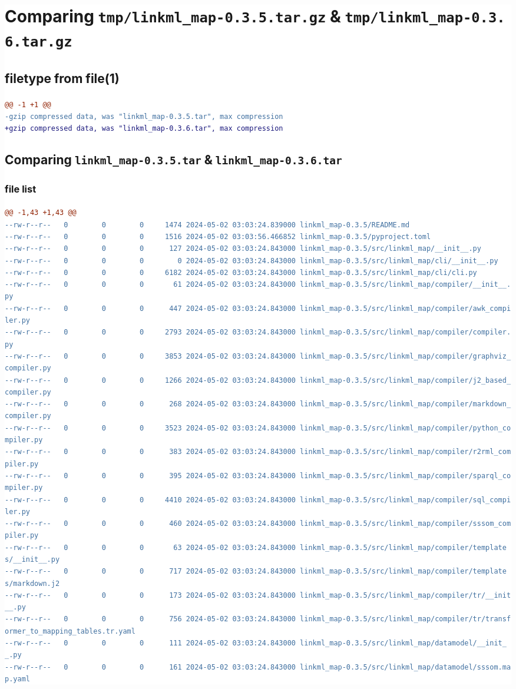 # Comparing `tmp/linkml_map-0.3.5.tar.gz` & `tmp/linkml_map-0.3.6.tar.gz`

## filetype from file(1)

```diff
@@ -1 +1 @@
-gzip compressed data, was "linkml_map-0.3.5.tar", max compression
+gzip compressed data, was "linkml_map-0.3.6.tar", max compression
```

## Comparing `linkml_map-0.3.5.tar` & `linkml_map-0.3.6.tar`

### file list

```diff
@@ -1,43 +1,43 @@
--rw-r--r--   0        0        0     1474 2024-05-02 03:03:24.839000 linkml_map-0.3.5/README.md
--rw-r--r--   0        0        0     1516 2024-05-02 03:03:56.466852 linkml_map-0.3.5/pyproject.toml
--rw-r--r--   0        0        0      127 2024-05-02 03:03:24.843000 linkml_map-0.3.5/src/linkml_map/__init__.py
--rw-r--r--   0        0        0        0 2024-05-02 03:03:24.843000 linkml_map-0.3.5/src/linkml_map/cli/__init__.py
--rw-r--r--   0        0        0     6182 2024-05-02 03:03:24.843000 linkml_map-0.3.5/src/linkml_map/cli/cli.py
--rw-r--r--   0        0        0       61 2024-05-02 03:03:24.843000 linkml_map-0.3.5/src/linkml_map/compiler/__init__.py
--rw-r--r--   0        0        0      447 2024-05-02 03:03:24.843000 linkml_map-0.3.5/src/linkml_map/compiler/awk_compiler.py
--rw-r--r--   0        0        0     2793 2024-05-02 03:03:24.843000 linkml_map-0.3.5/src/linkml_map/compiler/compiler.py
--rw-r--r--   0        0        0     3853 2024-05-02 03:03:24.843000 linkml_map-0.3.5/src/linkml_map/compiler/graphviz_compiler.py
--rw-r--r--   0        0        0     1266 2024-05-02 03:03:24.843000 linkml_map-0.3.5/src/linkml_map/compiler/j2_based_compiler.py
--rw-r--r--   0        0        0      268 2024-05-02 03:03:24.843000 linkml_map-0.3.5/src/linkml_map/compiler/markdown_compiler.py
--rw-r--r--   0        0        0     3523 2024-05-02 03:03:24.843000 linkml_map-0.3.5/src/linkml_map/compiler/python_compiler.py
--rw-r--r--   0        0        0      383 2024-05-02 03:03:24.843000 linkml_map-0.3.5/src/linkml_map/compiler/r2rml_compiler.py
--rw-r--r--   0        0        0      395 2024-05-02 03:03:24.843000 linkml_map-0.3.5/src/linkml_map/compiler/sparql_compiler.py
--rw-r--r--   0        0        0     4410 2024-05-02 03:03:24.843000 linkml_map-0.3.5/src/linkml_map/compiler/sql_compiler.py
--rw-r--r--   0        0        0      460 2024-05-02 03:03:24.843000 linkml_map-0.3.5/src/linkml_map/compiler/sssom_compiler.py
--rw-r--r--   0        0        0       63 2024-05-02 03:03:24.843000 linkml_map-0.3.5/src/linkml_map/compiler/templates/__init__.py
--rw-r--r--   0        0        0      717 2024-05-02 03:03:24.843000 linkml_map-0.3.5/src/linkml_map/compiler/templates/markdown.j2
--rw-r--r--   0        0        0      173 2024-05-02 03:03:24.843000 linkml_map-0.3.5/src/linkml_map/compiler/tr/__init__.py
--rw-r--r--   0        0        0      756 2024-05-02 03:03:24.843000 linkml_map-0.3.5/src/linkml_map/compiler/tr/transformer_to_mapping_tables.tr.yaml
--rw-r--r--   0        0        0      111 2024-05-02 03:03:24.843000 linkml_map-0.3.5/src/linkml_map/datamodel/__init__.py
--rw-r--r--   0        0        0      161 2024-05-02 03:03:24.843000 linkml_map-0.3.5/src/linkml_map/datamodel/sssom.map.yaml
```